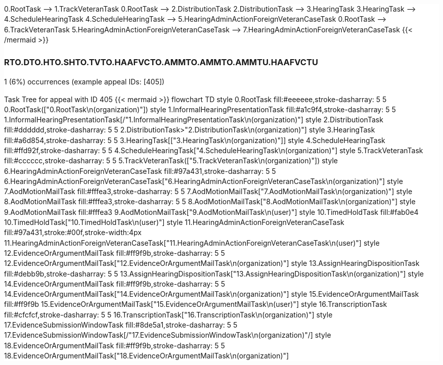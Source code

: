 0.RootTask --> 1.TrackVeteranTask
0.RootTask --> 2.DistributionTask
2.DistributionTask --> 3.HearingTask
3.HearingTask --> 4.ScheduleHearingTask
4.ScheduleHearingTask --> 5.HearingAdminActionForeignVeteranCaseTask
0.RootTask --> 6.TrackVeteranTask
5.HearingAdminActionForeignVeteranCaseTask --> 7.HearingAdminActionForeignVeteranCaseTask
{{< /mermaid >}}


### RTO.DTO.HTO.SHTO.TVTO.HAAFVCTO.AMMTO.AMMTO.AMMTU.HAAFVCTU

1 (6%) occurrences (example appeal IDs: [405])

Task Tree for appeal with ID 405
{{< mermaid >}}
flowchart TD
style 0.RootTask fill:#eeeeee,stroke-dasharray: 5 5
  0.RootTask(["0.RootTask\n(organization)"])
style 1.InformalHearingPresentationTask fill:#a1c9f4,stroke-dasharray: 5 5
  1.InformalHearingPresentationTask[/"1.InformalHearingPresentationTask\n(organization)"\]
style 2.DistributionTask fill:#dddddd,stroke-dasharray: 5 5
  2.DistributionTask>"2.DistributionTask\n(organization)"]
style 3.HearingTask fill:#a6d854,stroke-dasharray: 5 5
  3.HearingTask[["3.HearingTask\n(organization)"]]
style 4.ScheduleHearingTask fill:#ffd92f,stroke-dasharray: 5 5
  4.ScheduleHearingTask["4.ScheduleHearingTask\n(organization)"]
style 5.TrackVeteranTask fill:#cccccc,stroke-dasharray: 5 5
  5.TrackVeteranTask(["5.TrackVeteranTask\n(organization)"])
style 6.HearingAdminActionForeignVeteranCaseTask fill:#97a431,stroke-dasharray: 5 5
  6.HearingAdminActionForeignVeteranCaseTask["6.HearingAdminActionForeignVeteranCaseTask\n(organization)"]
style 7.AodMotionMailTask fill:#fffea3,stroke-dasharray: 5 5
  7.AodMotionMailTask["7.AodMotionMailTask\n(organization)"]
style 8.AodMotionMailTask fill:#fffea3,stroke-dasharray: 5 5
  8.AodMotionMailTask["8.AodMotionMailTask\n(organization)"]
style 9.AodMotionMailTask fill:#fffea3
  9.AodMotionMailTask["9.AodMotionMailTask\n(user)"]
style 10.TimedHoldTask fill:#fab0e4
  10.TimedHoldTask["10.TimedHoldTask\n(user)"]
style 11.HearingAdminActionForeignVeteranCaseTask fill:#97a431,stroke:#00f,stroke-width:4px
  11.HearingAdminActionForeignVeteranCaseTask["11.HearingAdminActionForeignVeteranCaseTask\n(user)"]
style 12.EvidenceOrArgumentMailTask fill:#ff9f9b,stroke-dasharray: 5 5
  12.EvidenceOrArgumentMailTask["12.EvidenceOrArgumentMailTask\n(organization)"]
style 13.AssignHearingDispositionTask fill:#debb9b,stroke-dasharray: 5 5
  13.AssignHearingDispositionTask["13.AssignHearingDispositionTask\n(organization)"]
style 14.EvidenceOrArgumentMailTask fill:#ff9f9b,stroke-dasharray: 5 5
  14.EvidenceOrArgumentMailTask["14.EvidenceOrArgumentMailTask\n(organization)"]
style 15.EvidenceOrArgumentMailTask fill:#ff9f9b
  15.EvidenceOrArgumentMailTask["15.EvidenceOrArgumentMailTask\n(user)"]
style 16.TranscriptionTask fill:#cfcfcf,stroke-dasharray: 5 5
  16.TranscriptionTask["16.TranscriptionTask\n(organization)"]
style 17.EvidenceSubmissionWindowTask fill:#8de5a1,stroke-dasharray: 5 5
  17.EvidenceSubmissionWindowTask[/"17.EvidenceSubmissionWindowTask\n(organization)"/]
style 18.EvidenceOrArgumentMailTask fill:#ff9f9b,stroke-dasharray: 5 5
  18.EvidenceOrArgumentMailTask["18.EvidenceOrArgumentMailTask\n(organization)"]
